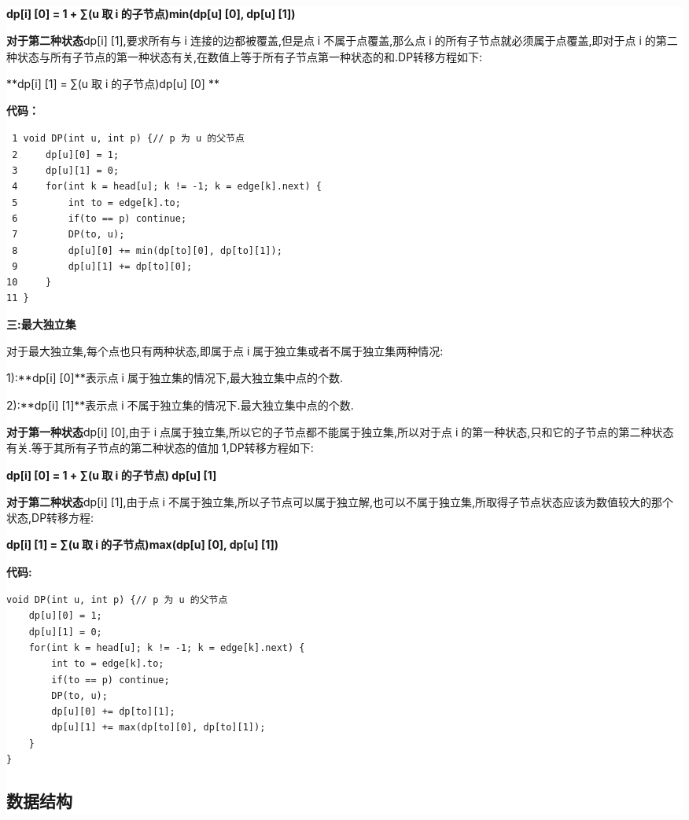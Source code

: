 **dp[i] [0] = 1 + ∑(u 取 i 的子节点)min(dp[u] [0], dp[u] [1])**

**对于第二种状态**dp[i] [1],要求所有与 i 连接的边都被覆盖,但是点 i 不属于点覆盖,那么点 i 的所有子节点就必须属于点覆盖,即对于点 i 的第二种状态与所有子节点的第一种状态有关,在数值上等于所有子节点第一种状态的和.DP转移方程如下:

**dp[i] [1] = ∑(u 取 i 的子节点)dp[u] [0]
**

**代码：**

```
 1 void DP(int u, int p) {// p 为 u 的父节点
 2     dp[u][0] = 1;
 3     dp[u][1] = 0;
 4     for(int k = head[u]; k != -1; k = edge[k].next) {
 5         int to = edge[k].to;
 6         if(to == p) continue;
 7         DP(to, u);
 8         dp[u][0] += min(dp[to][0], dp[to][1]);
 9         dp[u][1] += dp[to][0];
10     }
11 }
```

**三:最大独立集**

对于最大独立集,每个点也只有两种状态,即属于点 i 属于独立集或者不属于独立集两种情况:

1):**dp[i] [0]**表示点 i 属于独立集的情况下,最大独立集中点的个数.

2):**dp[i] [1]**表示点 i 不属于独立集的情况下.最大独立集中点的个数.

**对于第一种状态**dp[i] [0],由于 i 点属于独立集,所以它的子节点都不能属于独立集,所以对于点 i 的第一种状态,只和它的子节点的第二种状态有关.等于其所有子节点的第二种状态的值加 1,DP转移方程如下:

**dp[i] [0] = 1 + ∑(u 取 i 的子节点) dp[u] [1]**

**对于第二种状态**dp[i] [1],由于点 i 不属于独立集,所以子节点可以属于独立解,也可以不属于独立集,所取得子节点状态应该为数值较大的那个状态,DP转移方程:

**dp[i] [1] = ∑(u 取 i 的子节点)max(dp[u] [0], dp[u] [1])**

**代码:**

```
void DP(int u, int p) {// p 为 u 的父节点
    dp[u][0] = 1;
    dp[u][1] = 0;
    for(int k = head[u]; k != -1; k = edge[k].next) {
        int to = edge[k].to;
        if(to == p) continue;
        DP(to, u);
        dp[u][0] += dp[to][1];
        dp[u][1] += max(dp[to][0], dp[to][1]);
    }
}
```


## 数据结构
